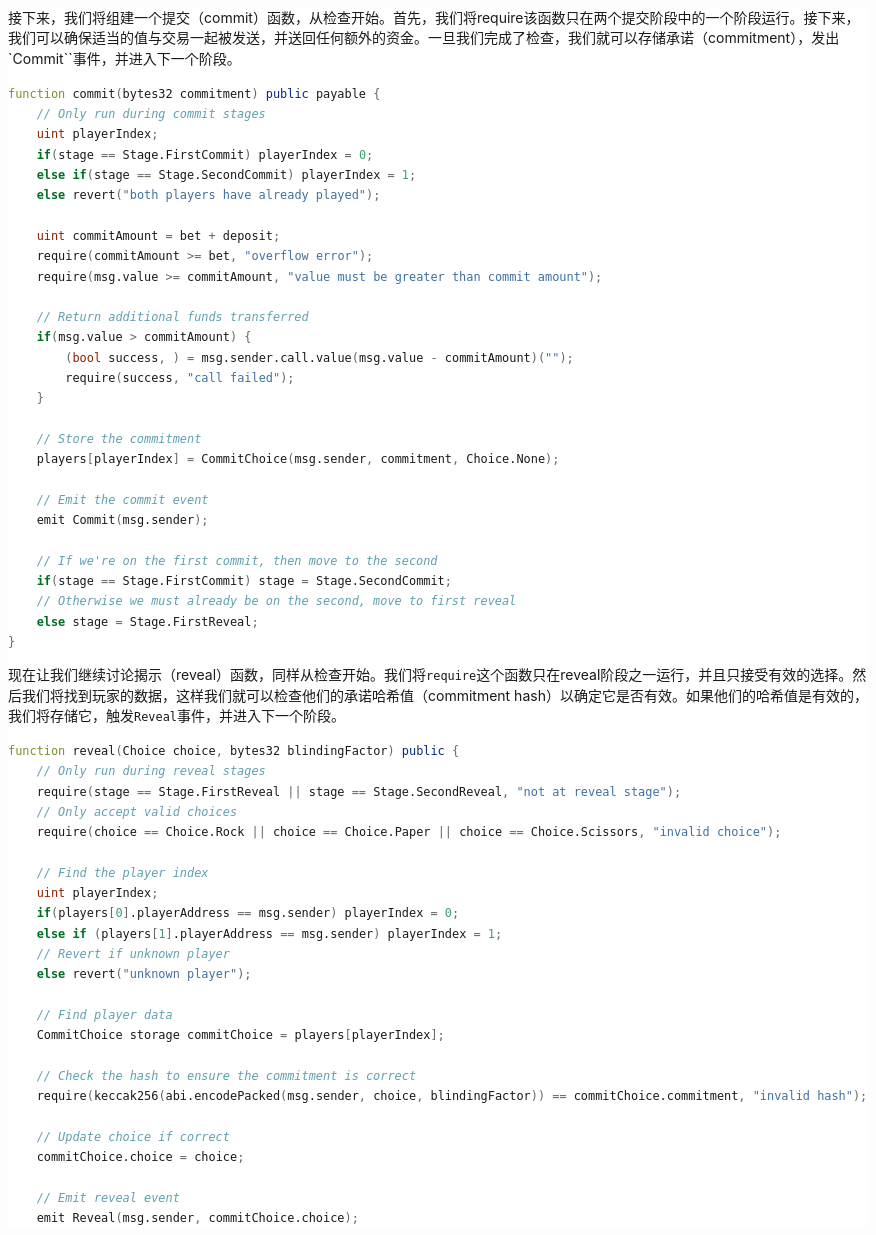 接下来，我们将组建一个提交（commit）函数，从检查开始。首先，我们将require该函数只在两个提交阶段中的一个阶段运行。接下来，我们可以确保适当的值与交易一起被发送，并送回任何额外的资金。一旦我们完成了检查，我们就可以存储承诺（commitment），发出`Commit``事件，并进入下一个阶段。

```d
function commit(bytes32 commitment) public payable {
    // Only run during commit stages
    uint playerIndex;
    if(stage == Stage.FirstCommit) playerIndex = 0;
    else if(stage == Stage.SecondCommit) playerIndex = 1;
    else revert("both players have already played");

    uint commitAmount = bet + deposit;
    require(commitAmount >= bet, "overflow error");
    require(msg.value >= commitAmount, "value must be greater than commit amount");

    // Return additional funds transferred
    if(msg.value > commitAmount) {
        (bool success, ) = msg.sender.call.value(msg.value - commitAmount)("");
        require(success, "call failed");
    }

    // Store the commitment
    players[playerIndex] = CommitChoice(msg.sender, commitment, Choice.None);

    // Emit the commit event
    emit Commit(msg.sender);

    // If we're on the first commit, then move to the second
    if(stage == Stage.FirstCommit) stage = Stage.SecondCommit;
    // Otherwise we must already be on the second, move to first reveal
    else stage = Stage.FirstReveal;
}
```

现在让我们继续讨论揭示（reveal）函数，同样从检查开始。我们将`require`这个函数只在reveal阶段之一运行，并且只接受有效的选择。然后我们将找到玩家的数据，这样我们就可以检查他们的承诺哈希值（commitment hash）以确定它是否有效。如果他们的哈希值是有效的，我们将存储它，触发`Reveal`事件，并进入下一个阶段。

```d
function reveal(Choice choice, bytes32 blindingFactor) public {
    // Only run during reveal stages
    require(stage == Stage.FirstReveal || stage == Stage.SecondReveal, "not at reveal stage");
    // Only accept valid choices
    require(choice == Choice.Rock || choice == Choice.Paper || choice == Choice.Scissors, "invalid choice");

    // Find the player index
    uint playerIndex;
    if(players[0].playerAddress == msg.sender) playerIndex = 0;
    else if (players[1].playerAddress == msg.sender) playerIndex = 1;
    // Revert if unknown player
    else revert("unknown player");

    // Find player data
    CommitChoice storage commitChoice = players[playerIndex];

    // Check the hash to ensure the commitment is correct
    require(keccak256(abi.encodePacked(msg.sender, choice, blindingFactor)) == commitChoice.commitment, "invalid hash");

    // Update choice if correct
    commitChoice.choice = choice;

    // Emit reveal event
    emit Reveal(msg.sender, commitChoice.choice);

```